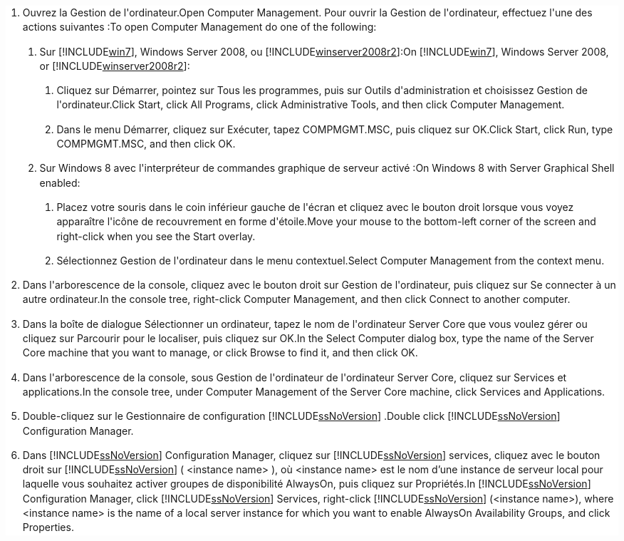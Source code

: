 1.  <span data-ttu-id="be8c9-148">Ouvrez la Gestion de l'ordinateur.</span><span class="sxs-lookup"><span data-stu-id="be8c9-148">Open Computer Management.</span></span> <span data-ttu-id="be8c9-149">Pour ouvrir la Gestion de l'ordinateur, effectuez l'une des actions suivantes :</span><span class="sxs-lookup"><span data-stu-id="be8c9-149">To open Computer Management do one of the following:</span></span>  
  
    1.  <span data-ttu-id="be8c9-150">Sur [!INCLUDE[win7](../../includes/win7-md.md)], Windows Server 2008, ou [!INCLUDE[winserver2008r2](../../includes/winserver2008r2-md.md)]:</span><span class="sxs-lookup"><span data-stu-id="be8c9-150">On [!INCLUDE[win7](../../includes/win7-md.md)], Windows Server 2008, or [!INCLUDE[winserver2008r2](../../includes/winserver2008r2-md.md)]:</span></span>  
  
        1.  <span data-ttu-id="be8c9-151">Cliquez sur Démarrer, pointez sur Tous les programmes, puis sur Outils d'administration et choisissez Gestion de l'ordinateur.</span><span class="sxs-lookup"><span data-stu-id="be8c9-151">Click Start, click All Programs, click Administrative Tools, and then click Computer Management.</span></span>  
  
        2.  <span data-ttu-id="be8c9-152">Dans le menu Démarrer, cliquez sur Exécuter, tapez COMPMGMT.MSC, puis cliquez sur OK.</span><span class="sxs-lookup"><span data-stu-id="be8c9-152">Click Start, click Run, type COMPMGMT.MSC, and then click OK.</span></span>  
  
    2.  <span data-ttu-id="be8c9-153">Sur Windows 8 avec l'interpréteur de commandes graphique de serveur activé :</span><span class="sxs-lookup"><span data-stu-id="be8c9-153">On Windows 8 with Server Graphical Shell enabled:</span></span>  
  
        1.  <span data-ttu-id="be8c9-154">Placez votre souris dans le coin inférieur gauche de l'écran et cliquez avec le bouton droit lorsque vous voyez apparaître l'icône de recouvrement en forme d'étoile.</span><span class="sxs-lookup"><span data-stu-id="be8c9-154">Move your mouse to the bottom-left corner of the screen and right-click when you see the Start overlay.</span></span>  
  
        2.  <span data-ttu-id="be8c9-155">Sélectionnez Gestion de l'ordinateur dans le menu contextuel.</span><span class="sxs-lookup"><span data-stu-id="be8c9-155">Select Computer Management  from the context menu.</span></span>  
  
2.  <span data-ttu-id="be8c9-156">Dans l'arborescence de la console, cliquez avec le bouton droit sur Gestion de l'ordinateur, puis cliquez sur Se connecter à un autre ordinateur.</span><span class="sxs-lookup"><span data-stu-id="be8c9-156">In the console tree, right-click Computer Management, and then click Connect to another computer.</span></span>  
  
3.  <span data-ttu-id="be8c9-157">Dans la boîte de dialogue Sélectionner un ordinateur, tapez le nom de l'ordinateur Server Core que vous voulez gérer ou cliquez sur Parcourir pour le localiser, puis cliquez sur OK.</span><span class="sxs-lookup"><span data-stu-id="be8c9-157">In the Select Computer dialog box, type the name of the Server Core machine that you want to manage, or click Browse to find it, and then click OK.</span></span>  
  
4.  <span data-ttu-id="be8c9-158">Dans l'arborescence de la console, sous Gestion de l'ordinateur de l'ordinateur Server Core, cliquez sur Services et applications.</span><span class="sxs-lookup"><span data-stu-id="be8c9-158">In the console tree, under Computer Management of the Server Core machine, click Services and Applications.</span></span>  
  
5.  <span data-ttu-id="be8c9-159">Double-cliquez sur le Gestionnaire de configuration [!INCLUDE[ssNoVersion](../../includes/ssnoversion-md.md)] .</span><span class="sxs-lookup"><span data-stu-id="be8c9-159">Double click [!INCLUDE[ssNoVersion](../../includes/ssnoversion-md.md)] Configuration Manager.</span></span>  
  
6.  <span data-ttu-id="be8c9-160">Dans [!INCLUDE[ssNoVersion](../../includes/ssnoversion-md.md)] Configuration Manager, cliquez sur [!INCLUDE[ssNoVersion](../../includes/ssnoversion-md.md)] services, cliquez avec le bouton droit sur [!INCLUDE[ssNoVersion](../../includes/ssnoversion-md.md)] ( \<instance name> ), où \<instance name> est le nom d’une instance de serveur local pour laquelle vous souhaitez activer groupes de disponibilité AlwaysOn, puis cliquez sur Propriétés.</span><span class="sxs-lookup"><span data-stu-id="be8c9-160">In [!INCLUDE[ssNoVersion](../../includes/ssnoversion-md.md)] Configuration Manager, click [!INCLUDE[ssNoVersion](../../includes/ssnoversion-md.md)] Services, right-click [!INCLUDE[ssNoVersion](../../includes/ssnoversion-md.md)] (\<instance name>), where \<instance name> is the name of a local server instance for which you want to enable AlwaysOn Availability Groups, and click Properties.</span></span>  
  